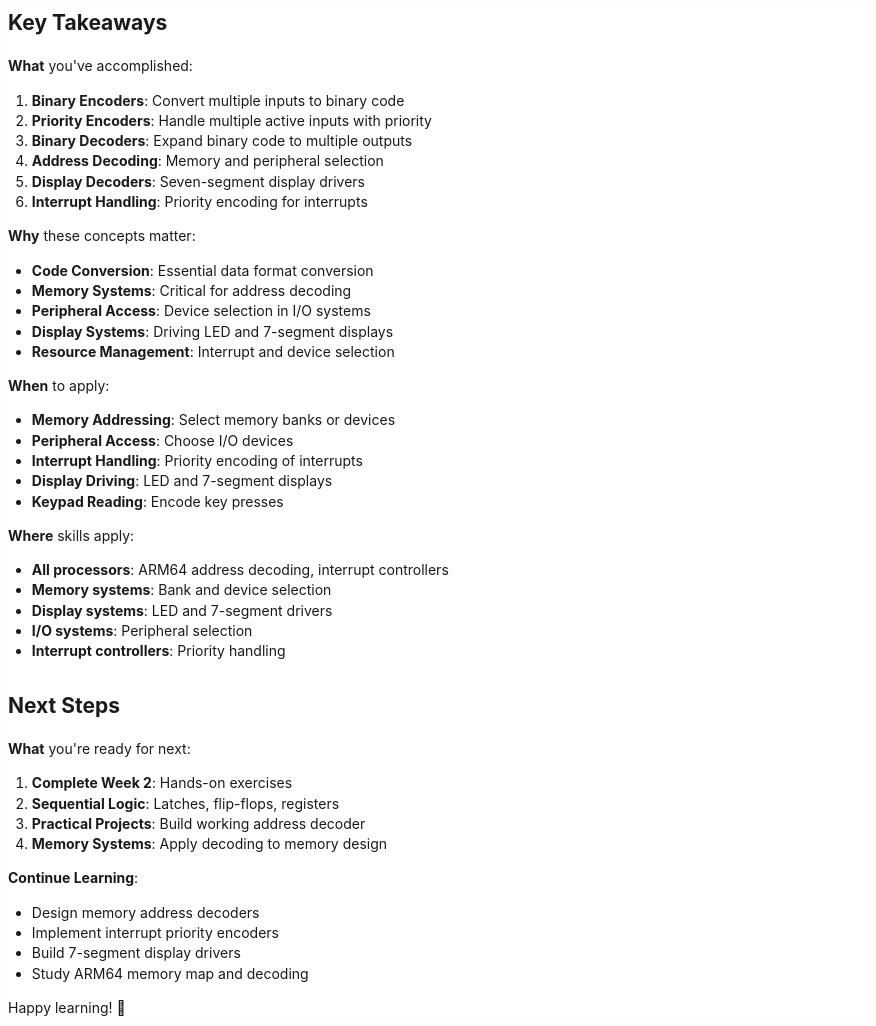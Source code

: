 
## Key Takeaways

**What** you've accomplished:

1. **Binary Encoders**: Convert multiple inputs to binary code
2. **Priority Encoders**: Handle multiple active inputs with priority
3. **Binary Decoders**: Expand binary code to multiple outputs
4. **Address Decoding**: Memory and peripheral selection
5. **Display Decoders**: Seven-segment display drivers
6. **Interrupt Handling**: Priority encoding for interrupts

**Why** these concepts matter:

- **Code Conversion**: Essential data format conversion
- **Memory Systems**: Critical for address decoding
- **Peripheral Access**: Device selection in I/O systems
- **Display Systems**: Driving LED and 7-segment displays
- **Resource Management**: Interrupt and device selection

**When** to apply:

- **Memory Addressing**: Select memory banks or devices
- **Peripheral Access**: Choose I/O devices
- **Interrupt Handling**: Priority encoding of interrupts
- **Display Driving**: LED and 7-segment displays
- **Keypad Reading**: Encode key presses

**Where** skills apply:

- **All processors**: ARM64 address decoding, interrupt controllers
- **Memory systems**: Bank and device selection
- **Display systems**: LED and 7-segment drivers
- **I/O systems**: Peripheral selection
- **Interrupt controllers**: Priority handling

## Next Steps

**What** you're ready for next:

1. **Complete Week 2**: Hands-on exercises
2. **Sequential Logic**: Latches, flip-flops, registers
3. **Practical Projects**: Build working address decoder
4. **Memory Systems**: Apply decoding to memory design

**Continue Learning**:

- Design memory address decoders
- Implement interrupt priority encoders
- Build 7-segment display drivers
- Study ARM64 memory map and decoding

Happy learning! 🚀
